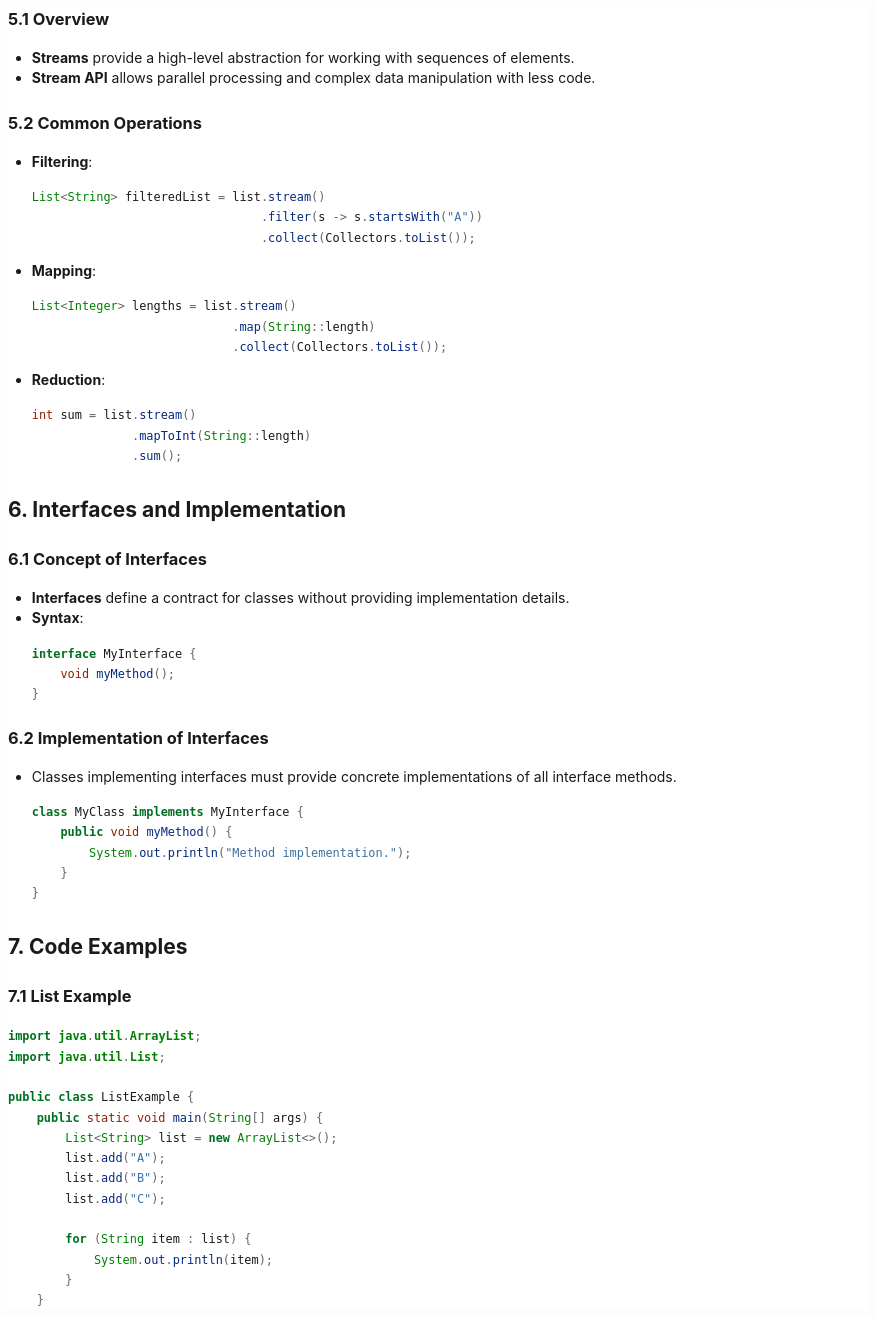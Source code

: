 ### 5.1 **Overview**
- **Streams** provide a high-level abstraction for working with sequences of elements.
- **Stream API** allows parallel processing and complex data manipulation with less code.

### 5.2 **Common Operations**
- **Filtering**:
  ```java
  List<String> filteredList = list.stream()
                                  .filter(s -> s.startsWith("A"))
                                  .collect(Collectors.toList());
  ```
- **Mapping**:
  ```java
  List<Integer> lengths = list.stream()
                              .map(String::length)
                              .collect(Collectors.toList());
  ```
- **Reduction**:
  ```java
  int sum = list.stream()
                .mapToInt(String::length)
                .sum();
  ```

## 6. **Interfaces and Implementation**

### 6.1 **Concept of Interfaces**
- **Interfaces** define a contract for classes without providing implementation details.
- **Syntax**:
  ```java
  interface MyInterface {
      void myMethod();
  }
  ```

### 6.2 **Implementation of Interfaces**
- Classes implementing interfaces must provide concrete implementations of all interface methods.
  ```java
  class MyClass implements MyInterface {
      public void myMethod() {
          System.out.println("Method implementation.");
      }
  }
  ```

## 7. **Code Examples**

### 7.1 **List Example**
```java
import java.util.ArrayList;
import java.util.List;

public class ListExample {
    public static void main(String[] args) {
        List<String> list = new ArrayList<>();
        list.add("A");
        list.add("B");
        list.add("C");

        for (String item : list) {
            System.out.println(item);
        }
    }
```